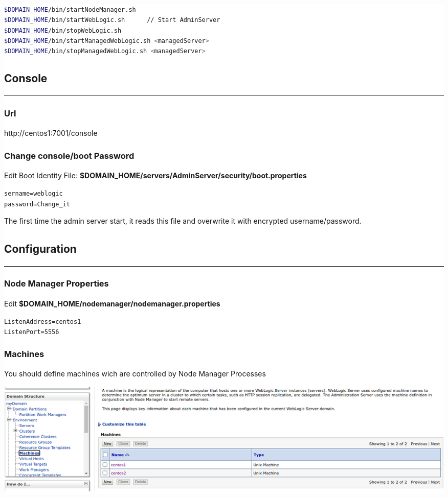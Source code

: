 ~~~sh
$DOMAIN_HOME/bin/startNodeManager.sh
$DOMAIN_HOME/bin/startWebLogic.sh      // Start AdminServer
$DOMAIN_HOME/bin/stopWebLogic.sh
$DOMAIN_HOME/bin/startManagedWebLogic.sh <managedServer>
$DOMAIN_HOME/bin/stopManagedWebLogic.sh <managedServer>
~~~

## Console
---------------

### Url

 <a>http://centos1:7001/console</a>


### Change console/boot Password

Edit Boot Identity File: **$DOMAIN_HOME/servers/AdminServer/security/boot.properties**

    sername=weblogic
    password=Change_it

The first time the admin server start, it reads this file and overwrite it with encrypted username/password. 

## Configuration
-------------------------------

### Node Manager Properties   

Edit **$DOMAIN_HOME/nodemanager/nodemanager.properties**

	ListenAddress=centos1	
	ListenPort=5556

### Machines
You should define machines wich are controlled by Node Manager Processes

![alt](/docs/images/weblogic-12c-machines.png)

